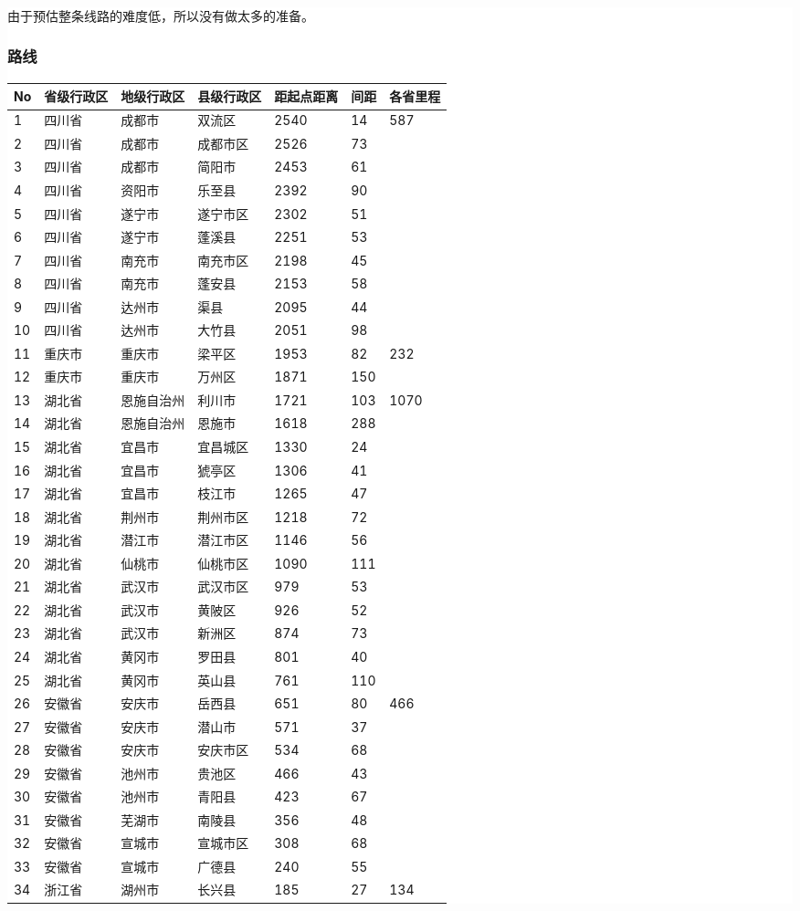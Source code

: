 由于预估整条线路的难度低，所以没有做太多的准备。


### 路线
| No | 省级行政区 | 地级行政区 | 县级行政区 | 距起点距离 | 间距 | 各省里程 |
| --- | --- | --- | --- | --- | --- | --- |
| 1 | 四川省 | 成都市 | 双流区 | 2540 | 14 | 587 |
| 2 | 四川省 | 成都市 | 成都市区 | 2526 | 73 |  |
| 3 | 四川省 | 成都市 | 简阳市 | 2453 | 61 |  |
| 4 | 四川省 | 资阳市 | 乐至县 | 2392 | 90 |  |
| 5 | 四川省 | 遂宁市 | 遂宁市区 | 2302 | 51 |  |
| 6 | 四川省 | 遂宁市 | 蓬溪县 | 2251 | 53 |  |
| 7 | 四川省 | 南充市 | 南充市区 | 2198 | 45 |  |
| 8 | 四川省 | 南充市 | 蓬安县 | 2153 | 58 |  |
| 9 | 四川省 | 达州市 | 渠县 | 2095 | 44 |  |
| 10 | 四川省 | 达州市 | 大竹县 | 2051 | 98 |  |
| 11 | 重庆市 | 重庆市 | 梁平区 | 1953 | 82 | 232 |
| 12 | 重庆市 | 重庆市 | 万州区 | 1871 | 150 |  |
| 13 | 湖北省 | 恩施自治州 | 利川市 | 1721 | 103 | 1070 |
| 14 | 湖北省 | 恩施自治州 | 恩施市 | 1618 | 288 |  |
| 15 | 湖北省 | 宜昌市 | 宜昌城区 | 1330 | 24 |  |
| 16 | 湖北省 | 宜昌市 | 猇亭区 | 1306 | 41 |  |
| 17 | 湖北省 | 宜昌市 | 枝江市 | 1265 | 47 |  |
| 18 | 湖北省 | 荆州市 | 荆州市区 | 1218 | 72 |  |
| 19 | 湖北省 | 潜江市 | 潜江市区 | 1146 | 56 |  |
| 20 | 湖北省 | 仙桃市 | 仙桃市区 | 1090 | 111 |  |
| 21 | 湖北省 | 武汉市 | 武汉市区 | 979 | 53 |  |
| 22 | 湖北省 | 武汉市 | 黄陂区 | 926 | 52 |  |
| 23 | 湖北省 | 武汉市 | 新洲区 | 874 | 73 |  |
| 24 | 湖北省 | 黄冈市 | 罗田县 | 801 | 40 |  |
| 25 | 湖北省 | 黄冈市 | 英山县 | 761 | 110 |  |
| 26 | 安徽省 | 安庆市 | 岳西县 | 651 | 80 | 466 |
| 27 | 安徽省 | 安庆市 | 潜山市 | 571 | 37 |  |
| 28 | 安徽省 | 安庆市 | 安庆市区 | 534 | 68 |  |
| 29 | 安徽省 | 池州市 | 贵池区 | 466 | 43 |  |
| 30 | 安徽省 | 池州市 | 青阳县 | 423 | 67 |  |
| 31 | 安徽省 | 芜湖市 | 南陵县 | 356 | 48 |  |
| 32 | 安徽省 | 宣城市 | 宣城市区 | 308 | 68 |  |
| 33 | 安徽省 | 宣城市 | 广德县 | 240 | 55 |  |
| 34 | 浙江省 | 湖州市 | 长兴县 | 185 | 27 | 134 |